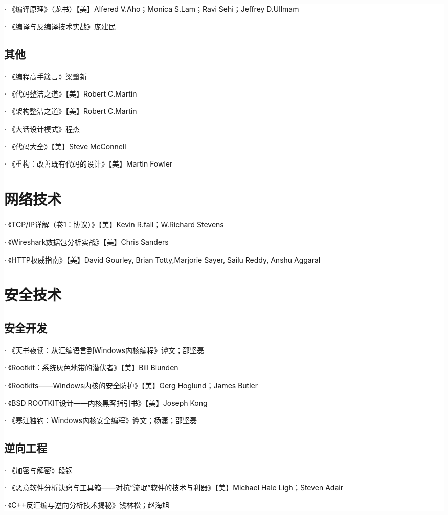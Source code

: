 · 《编译原理》（龙书）【美】Alfered V.Aho；Monica S.Lam；Ravi Sehi；Jeffrey D.Ullmam

· 《编译与反编译技术实战》庞建民

## 其他

[](https://github.com/riusksk/secbook/blob/master/README.md#%E5%85%B6%E4%BB%96)

· 《编程高手箴言》梁肇新

· 《代码整洁之道》【美】Robert C.Martin

· 《架构整洁之道》【美】Robert C.Martin

· 《大话设计模式》程杰

· 《代码大全》【美】Steve McConnell

· 《重构：改善既有代码的设计》【美】Martin Fowler

# 网络技术

[](https://github.com/riusksk/secbook/blob/master/README.md#%E7%BD%91%E7%BB%9C%E6%8A%80%E6%9C%AF)

· 《TCP/IP详解（卷1：协议）》【美】Kevin R.fall；W.Richard Stevens

· 《Wireshark数据包分析实战》【美】Chris Sanders

· 《HTTP权威指南》【美】David Gourley, Brian Totty,Marjorie Sayer, Sailu Reddy, Anshu Aggaral

# 安全技术

[](https://github.com/riusksk/secbook/blob/master/README.md#%E5%AE%89%E5%85%A8%E6%8A%80%E6%9C%AF)

## 安全开发

[](https://github.com/riusksk/secbook/blob/master/README.md#%E5%AE%89%E5%85%A8%E5%BC%80%E5%8F%91)

· 《天书夜读：从汇编语言到Windows内核编程》谭文；邵坚磊

· 《Rootkit：系统灰色地带的潜伏者》【美】Bill Blunden

· 《Rootkits——Windows内核的安全防护》【美】Gerg Hoglund；James Butler

· 《BSD ROOTKIT设计——内核黑客指引书》【美】Joseph Kong

· 《寒江独钓：Windows内核安全编程》谭文；杨潇；邵坚磊

## 逆向工程

[](https://github.com/riusksk/secbook/blob/master/README.md#%E9%80%86%E5%90%91%E5%B7%A5%E7%A8%8B)

· 《加密与解密》段钢

· 《恶意软件分析诀窍与工具箱——对抗“流氓”软件的技术与利器》【美】Michael Hale Ligh；Steven Adair

· 《C++反汇编与逆向分析技术揭秘》钱林松；赵海旭
